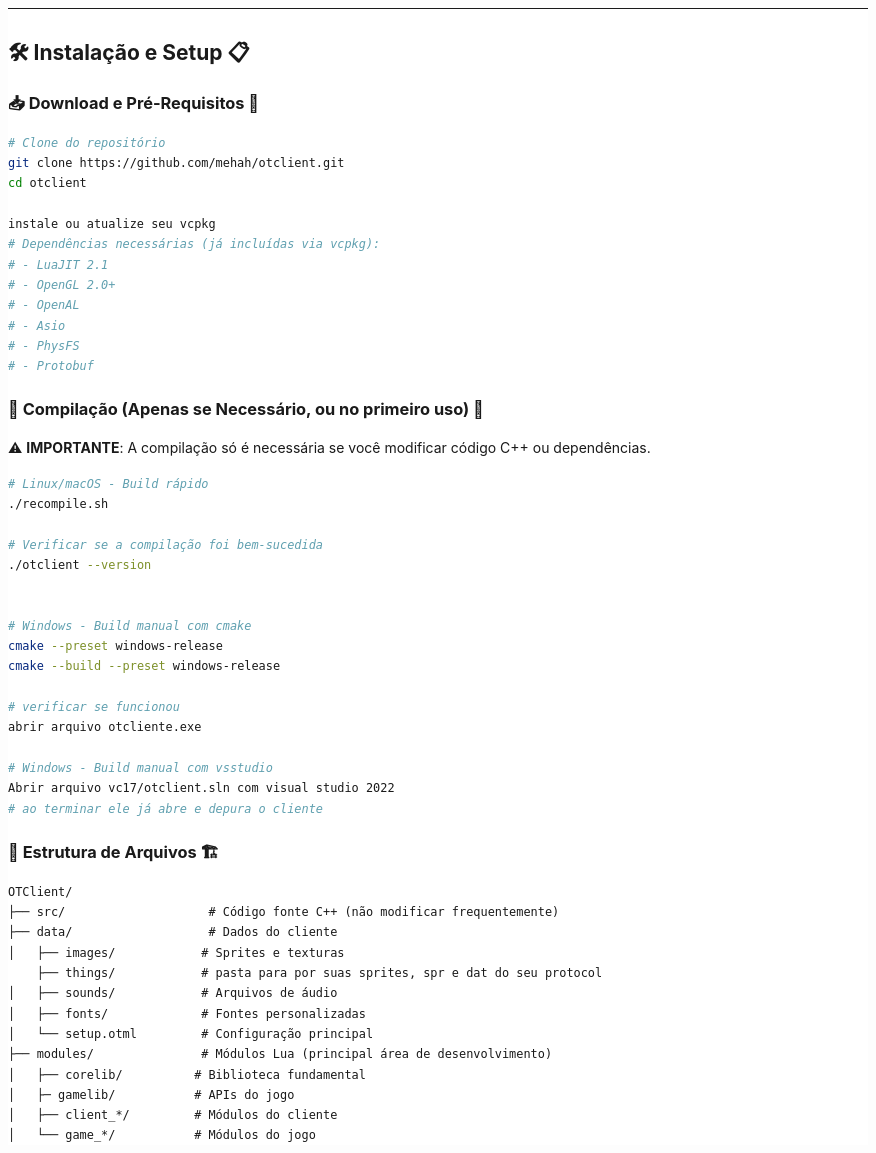 
---

## 🛠️ Instalação e Setup 📋

### 📥 **Download e Pré-Requisitos** 📝

```bash
# Clone do repositório
git clone https://github.com/mehah/otclient.git
cd otclient

instale ou atualize seu vcpkg
# Dependências necessárias (já incluídas via vcpkg):
# - LuaJIT 2.1
# - OpenGL 2.0+
# - OpenAL
# - Asio
# - PhysFS
# - Protobuf
```

### 🔧 **Compilação (Apenas se Necessário, ou no primeiro uso)** 📝

⚠️ **IMPORTANTE**: A compilação só é necessária se você modificar código C++ ou dependências.

```bash
# Linux/macOS - Build rápido
./recompile.sh

# Verificar se a compilação foi bem-sucedida
./otclient --version


# Windows - Build manual com cmake
cmake --preset windows-release
cmake --build --preset windows-release

# verificar se funcionou
abrir arquivo otcliente.exe

# Windows - Build manual com vsstudio
Abrir arquivo vc17/otclient.sln com visual studio 2022
# ao terminar ele já abre e depura o cliente


```

### 📁 **Estrutura de Arquivos** 🏗️

```
OTClient/
├── src/                    # Código fonte C++ (não modificar frequentemente)
├── data/                   # Dados do cliente
│   ├── images/            # Sprites e texturas
	├── things/            # pasta para por suas sprites, spr e dat do seu protocol
│   ├── sounds/            # Arquivos de áudio
│   ├── fonts/             # Fontes personalizadas
│   └── setup.otml         # Configuração principal
├── modules/               # Módulos Lua (principal área de desenvolvimento)
│   ├── corelib/          # Biblioteca fundamental
│   ├─ gamelib/           # APIs do jogo
│   ├── client_*/         # Módulos do cliente
│   └── game_*/           # Módulos do jogo
```